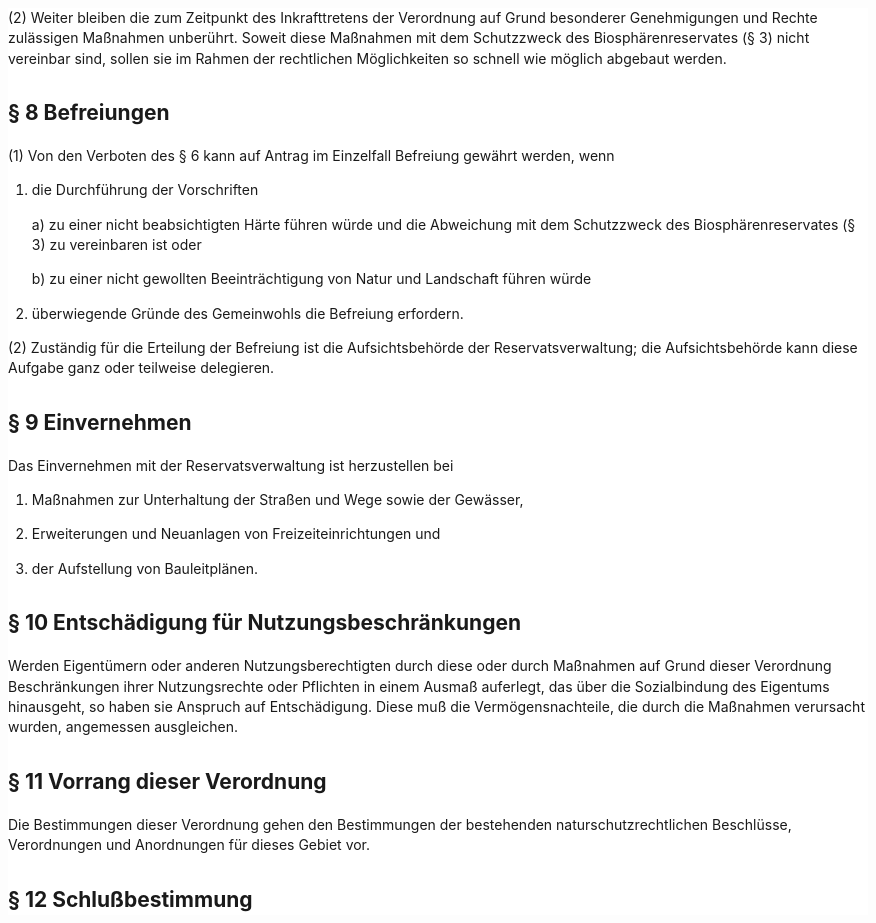 (2) Weiter bleiben die zum Zeitpunkt des Inkrafttretens der Verordnung auf Grund besonderer Genehmigungen und Rechte zulässigen Maßnahmen unberührt. Soweit diese Maßnahmen mit dem Schutzzweck des Biosphärenreservates (§ 3) nicht vereinbar sind, sollen sie im Rahmen der rechtlichen Möglichkeiten so schnell wie möglich abgebaut werden.


## § 8 Befreiungen

(1) Von den Verboten des § 6 kann auf Antrag im Einzelfall Befreiung gewährt werden, wenn

1.  die Durchführung der Vorschriften

    a)  zu einer nicht beabsichtigten Härte führen würde und die Abweichung mit dem Schutzzweck des Biosphärenreservates (§ 3) zu vereinbaren ist oder


    b)  zu einer nicht gewollten Beeinträchtigung von Natur und Landschaft führen würde





2.  überwiegende Gründe des Gemeinwohls die Befreiung erfordern.




(2) Zuständig für die Erteilung der Befreiung ist die Aufsichtsbehörde der Reservatsverwaltung; die Aufsichtsbehörde kann diese Aufgabe ganz oder teilweise delegieren.


## § 9 Einvernehmen

Das Einvernehmen mit der Reservatsverwaltung ist herzustellen bei

1.  Maßnahmen zur Unterhaltung der Straßen und Wege sowie der Gewässer,


2.  Erweiterungen und Neuanlagen von Freizeiteinrichtungen und


3.  der Aufstellung von Bauleitplänen.





## § 10 Entschädigung für Nutzungsbeschränkungen

Werden Eigentümern oder anderen Nutzungsberechtigten durch diese oder durch Maßnahmen auf Grund dieser Verordnung Beschränkungen ihrer Nutzungsrechte oder Pflichten in einem Ausmaß auferlegt, das über die Sozialbindung des Eigentums hinausgeht, so haben sie Anspruch auf Entschädigung. Diese muß die Vermögensnachteile, die durch die Maßnahmen verursacht wurden, angemessen ausgleichen.


## § 11 Vorrang dieser Verordnung

Die Bestimmungen dieser Verordnung gehen den Bestimmungen der bestehenden naturschutzrechtlichen Beschlüsse, Verordnungen und Anordnungen für dieses Gebiet vor.


## § 12 Schlußbestimmung
